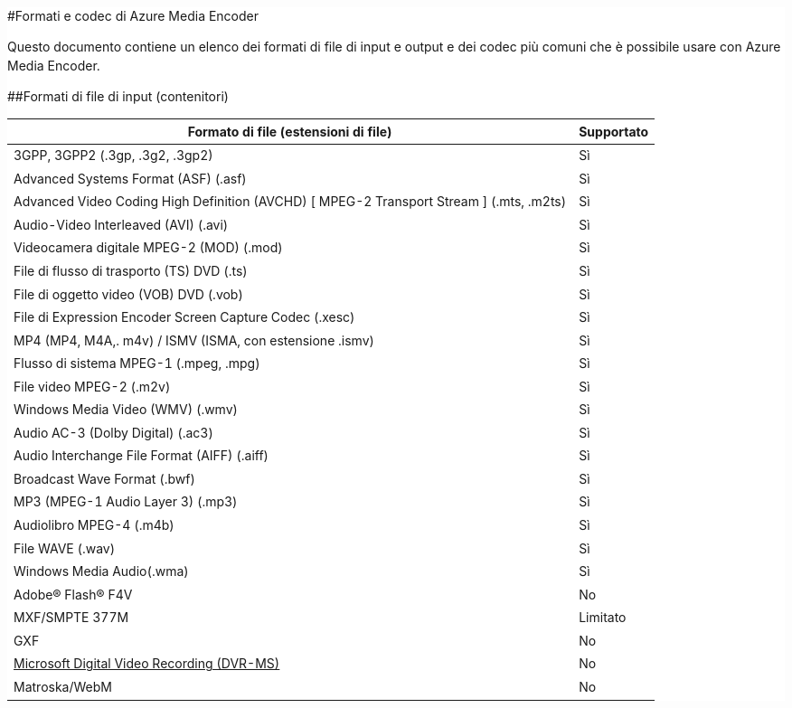 <properties 
	pageTitle="Formati e codec di Azure Media Encoder" 
	description="Questo argomento fornisce una panoramica dei formati e dei codec del Codificatore multimediale di Azure." 
	services="media-services" 
	documentationCenter="" 
	authors="juliako,anilmur" 
	manager="dwrede" 
	editor=""/>

<tags 
	ms.service="media-services" 
	ms.workload="media" 
	ms.tgt_pltfrm="na" 
	ms.devlang="na" 
	ms.topic="article" 
	ms.date="10/15/2015"  
	ms.author="juliako"/>

#Formati e codec di Azure Media Encoder

Questo documento contiene un elenco dei formati di file di input e output e dei codec più comuni che è possibile usare con Azure Media Encoder.


##Formati di file di input (contenitori)
 
Formato di file (estensioni di file)|Supportato
---|---
3GPP, 3GPP2 (.3gp, .3g2, .3gp2) |Sì
Advanced Systems Format (ASF) (.asf) |Sì
Advanced Video Coding High Definition (AVCHD) [ MPEG-2 Transport Stream ] (.mts, .m2ts) |Sì
Audio-Video Interleaved (AVI) (.avi) |Sì
Videocamera digitale MPEG-2 (MOD) (.mod) |Sì
File di flusso di trasporto (TS) DVD (.ts) |Sì
File di oggetto video (VOB) DVD (.vob) |Sì
File di Expression Encoder Screen Capture Codec (.xesc) |Sì
MP4 (MP4, M4A,. m4v) / ISMV (ISMA, con estensione .ismv) |Sì
Flusso di sistema MPEG-1 (.mpeg, .mpg) |Sì
File video MPEG-2 (.m2v) |Sì
Windows Media Video (WMV) (.wmv) |Sì
Audio AC-3 (Dolby Digital) (.ac3)|Sì
Audio Interchange File Format (AIFF) (.aiff)|Sì
Broadcast Wave Format (.bwf)|Sì
MP3 (MPEG-1 Audio Layer 3) (.mp3)|Sì
Audiolibro MPEG-4 (.m4b)|Sì
File WAVE (.wav)|Sì
Windows Media Audio(.wma)|Sì
Adobe® Flash® F4V |No		
MXF/SMPTE 377M |Limitato 
GXF |No		 
[Microsoft Digital Video Recording (DVR-MS)](https://msdn.microsoft.com/library/windows/desktop/dd692984)|No
Matroska/WebM |No
